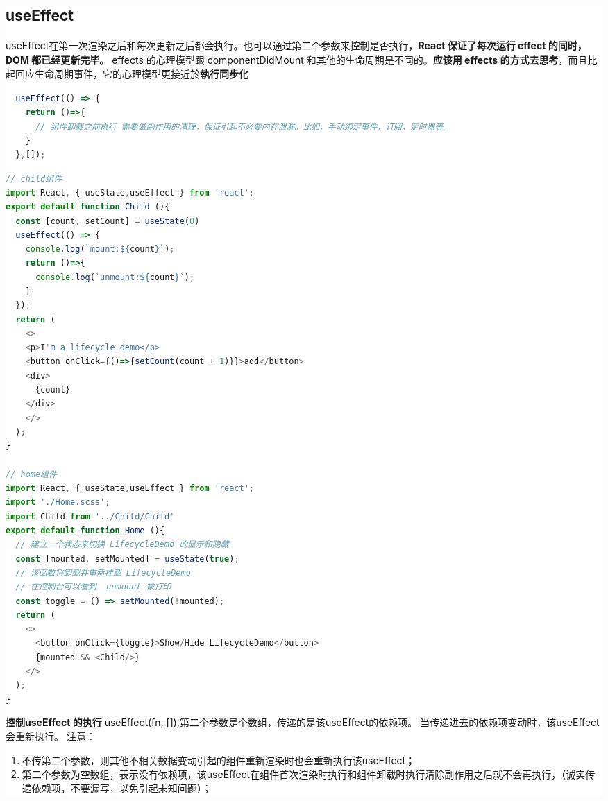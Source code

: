 ## useEffect
useEffect在第一次渲染之后和每次更新之后都会执行。也可以通过第二个参数来控制是否执行，**React 保证了每次运行 effect 的同时，DOM 都已经更新完毕。**
effects 的心理模型跟 componentDidMount 和其他的生命周期是不同的。**应该用 effects 的方式去思考**，而且比起回应生命周期事件，它的心理模型更接近於**執行同步化**
```javascript
  useEffect(() => {
    return ()=>{
      // 组件卸载之前执行 需要做副作用的清理，保证引起不必要内存泄漏。比如，手动绑定事件，订阅，定时器等。
    } 
  },[]);
```
```javascript
// child组件
import React, { useState,useEffect } from 'react';
export default function Child (){
  const [count, setCount] = useState(0)
  useEffect(() => {
    console.log(`mount:${count}`);
    return ()=>{
      console.log(`unmount:${count}`);  
    } 
  });
  return (
    <>
    <p>I'm a lifecycle demo</p>
    <button onClick={()=>{setCount(count + 1)}}>add</button>
    <div>
      {count}
    </div>
    </>
  );
}

// home组件
import React, { useState,useEffect } from 'react';
import './Home.scss';
import Child from '../Child/Child'
export default function Home (){
  // 建立一个状态来切换 LifecycleDemo 的显示和隐藏
  const [mounted, setMounted] = useState(true);
  // 该函数将卸载并重新挂载 LifecycleDemo
  // 在控制台可以看到  unmount 被打印 
  const toggle = () => setMounted(!mounted);
  return (
    <>
      <button onClick={toggle}>Show/Hide LifecycleDemo</button>
      {mounted && <Child/>}
    </>
  );
}
```
**控制useEffect 的执行** 
useEffect(fn, []),第二个参数是个数组，传递的是该useEffect的依赖项。
当传递进去的依赖项变动时，该useEffect会重新执行。
注意：
1. 不传第二个参数，则其他不相关数据变动引起的组件重新渲染时也会重新执行该useEffect；
2. 第二个参数为空数组，表示没有依赖项，该useEffect在组件首次渲染时执行和组件卸载时执行清除副作用之后就不会再执行，（诚实传递依赖项，不要漏写，以免引起未知问题）；

